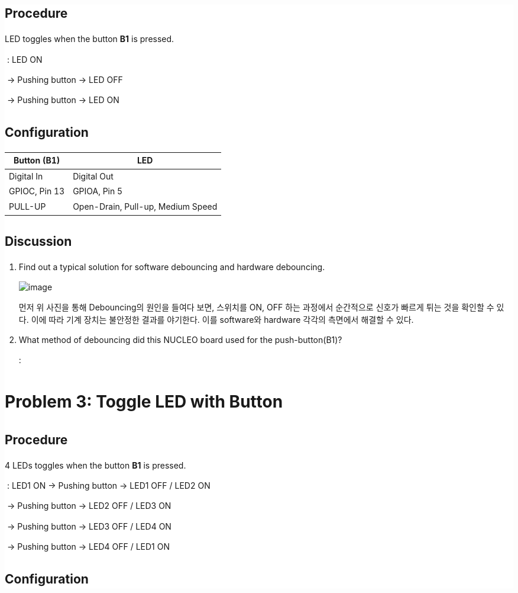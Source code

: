 ## Procedure

LED toggles when the button **B1** is pressed.

​	: LED ON 

​	-> Pushing button -> LED OFF 

​	-> Pushing button -> LED ON



## Configuration

| Button (B1)   | LED                               |
| ------------- | --------------------------------- |
| Digital In    | Digital Out                       |
| GPIOC, Pin 13 | GPIOA, Pin 5                      |
| PULL-UP       | Open-Drain, Pull-up, Medium Speed |



## Discussion

1. Find out a typical solution for software debouncing and hardware debouncing. 

   ![image](https://user-images.githubusercontent.com/114110842/193492703-82499522-d32d-4e91-a232-f4e58e9e170e.png)

   먼저 위 사진을 통해 Debouncing의 원인을 들여다 보면, 스위치를 ON, OFF 하는 과정에서 순간적으로 신호가 빠르게 튀는 것을 확인할 수 있다. 이에 따라 기계 장치는 불안정한 결과를 야기한다. 이를  software와 hardware 각각의 측면에서 해결할 수 있다.

   

2. What method of debouncing did this NUCLEO board used for the push-button(B1)?

   : 

# Problem 3: Toggle LED with Button

## Procedure

4 LEDs toggles when the button **B1** is pressed.

​	: LED1 ON -> Pushing button -> LED1 OFF / LED2 ON

​	-> Pushing button -> LED2 OFF / LED3 ON 

​	-> Pushing button -> LED3 OFF / LED4 ON

​	-> Pushing button -> LED4 OFF / LED1 ON



## Configuration
